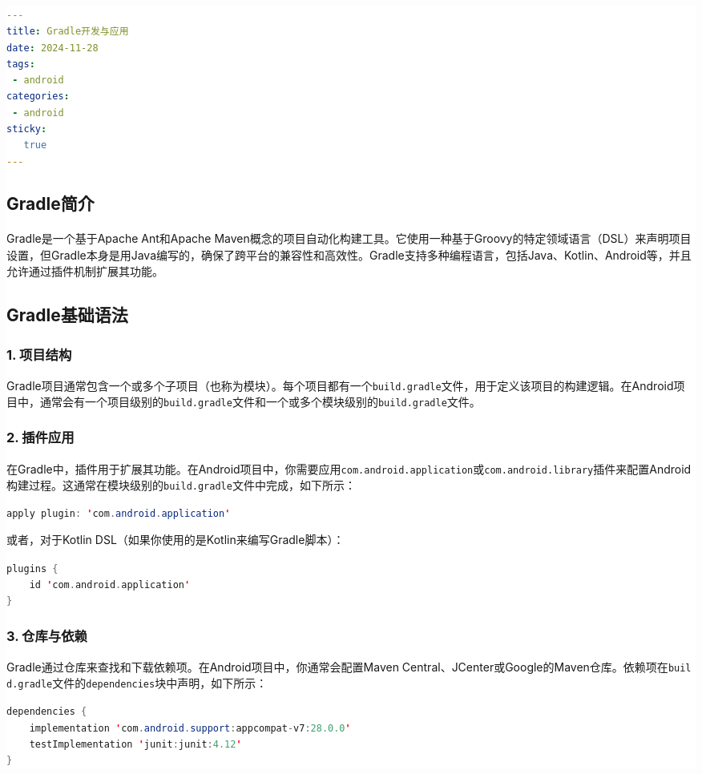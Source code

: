```yaml
---
title: Gradle开发与应用
date: 2024-11-28
tags:
 - android
categories: 
 - android
sticky: 
   true
---
```


## Gradle简介

Gradle是一个基于Apache Ant和Apache Maven概念的项目自动化构建工具。它使用一种基于Groovy的特定领域语言（DSL）来声明项目设置，但Gradle本身是用Java编写的，确保了跨平台的兼容性和高效性。Gradle支持多种编程语言，包括Java、Kotlin、Android等，并且允许通过插件机制扩展其功能。

## Gradle基础语法

### 1\. 项目结构

Gradle项目通常包含一个或多个子项目（也称为模块）。每个项目都有一个`build.gradle`文件，用于定义该项目的构建逻辑。在Android项目中，通常会有一个项目级别的`build.gradle`文件和一个或多个模块级别的`build.gradle`文件。

### 2\. 插件应用

在Gradle中，插件用于扩展其功能。在Android项目中，你需要应用`com.android.application`或`com.android.library`插件来配置Android构建过程。这通常在模块级别的`build.gradle`文件中完成，如下所示：

```java
apply plugin: 'com.android.application'
```

或者，对于Kotlin DSL（如果你使用的是Kotlin来编写Gradle脚本）：

```kotlin
plugins {
    id 'com.android.application'
}
```

### 3\. 仓库与依赖

Gradle通过仓库来查找和下载依赖项。在Android项目中，你通常会配置Maven Central、JCenter或Google的Maven仓库。依赖项在`build.gradle`文件的`dependencies`块中声明，如下所示：

```java
dependencies {
    implementation 'com.android.support:appcompat-v7:28.0.0'
    testImplementation 'junit:junit:4.12'
}
```
